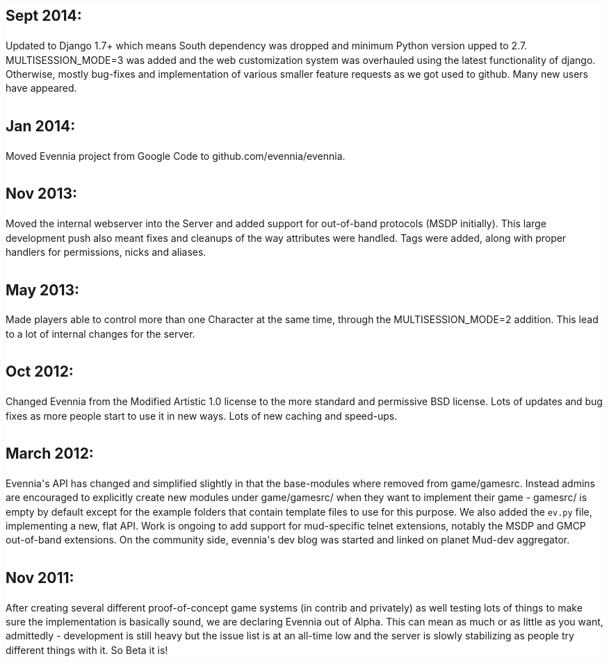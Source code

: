 ## Sept 2014:
Updated to Django 1.7+ which means South dependency was dropped and
minimum Python version upped to 2.7. MULTISESSION_MODE=3 was added
and the web customization system was overhauled using the latest
functionality of django. Otherwise, mostly bug-fixes and
implementation of various smaller feature requests as we got used
to github. Many new users have appeared.

## Jan 2014:
Moved Evennia project from Google Code to github.com/evennia/evennia.

## Nov 2013:
Moved the internal webserver into the Server and added support for
out-of-band protocols (MSDP initially). This large development push
also meant fixes and cleanups of the way attributes were handled.
Tags were added, along with proper handlers for permissions, nicks
and aliases.

## May 2013:
Made players able to control more than one Character at the same
time, through the MULTISESSION_MODE=2 addition. This lead to a lot
of internal changes for the server.

## Oct 2012:
Changed Evennia from the Modified Artistic 1.0 license to the more
standard and permissive BSD license. Lots of updates and bug fixes as
more people start to use it in new ways. Lots of new caching and
speed-ups.

## March 2012:
Evennia's API has changed and simplified slightly in that the
base-modules where removed from game/gamesrc. Instead admins are
encouraged to explicitly create new modules under game/gamesrc/ when
they want to implement their game - gamesrc/ is empty by default
except for the example folders that contain template files to use for
this purpose. We also added the `ev.py` file, implementing a new, flat
API.  Work is ongoing to add support for mud-specific telnet
extensions, notably the MSDP and GMCP out-of-band extensions.  On the
community side, evennia's dev blog was started and linked on planet
Mud-dev aggregator.

## Nov 2011:
After creating several different proof-of-concept game systems (in
contrib and privately) as well testing lots of things to make sure the
implementation is basically sound, we are declaring Evennia out of
Alpha. This can mean as much or as little as you want, admittedly -
development is still heavy but the issue list is at an all-time low
and the server is slowly stabilizing as people try different things
with it. So Beta it is!
